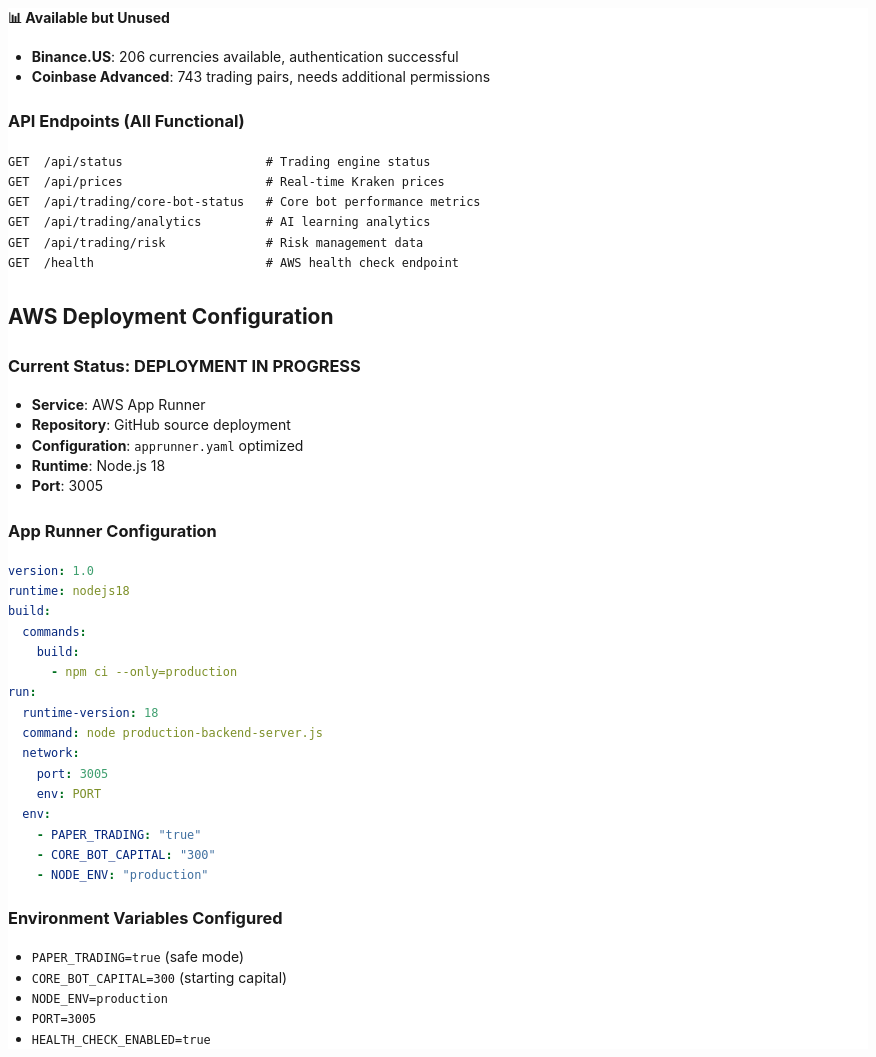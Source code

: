 #### 📊 Available but Unused
- **Binance.US**: 206 currencies available, authentication successful
- **Coinbase Advanced**: 743 trading pairs, needs additional permissions

### API Endpoints (All Functional)
```
GET  /api/status                    # Trading engine status
GET  /api/prices                    # Real-time Kraken prices
GET  /api/trading/core-bot-status   # Core bot performance metrics
GET  /api/trading/analytics         # AI learning analytics
GET  /api/trading/risk              # Risk management data
GET  /health                        # AWS health check endpoint
```

## AWS Deployment Configuration

### Current Status: DEPLOYMENT IN PROGRESS
- **Service**: AWS App Runner
- **Repository**: GitHub source deployment
- **Configuration**: `apprunner.yaml` optimized
- **Runtime**: Node.js 18
- **Port**: 3005

### App Runner Configuration
```yaml
version: 1.0
runtime: nodejs18
build:
  commands:
    build:
      - npm ci --only=production
run:
  runtime-version: 18
  command: node production-backend-server.js
  network:
    port: 3005
    env: PORT
  env:
    - PAPER_TRADING: "true"
    - CORE_BOT_CAPITAL: "300"
    - NODE_ENV: "production"
```

### Environment Variables Configured
- `PAPER_TRADING=true` (safe mode)
- `CORE_BOT_CAPITAL=300` (starting capital)
- `NODE_ENV=production`
- `PORT=3005`
- `HEALTH_CHECK_ENABLED=true`
